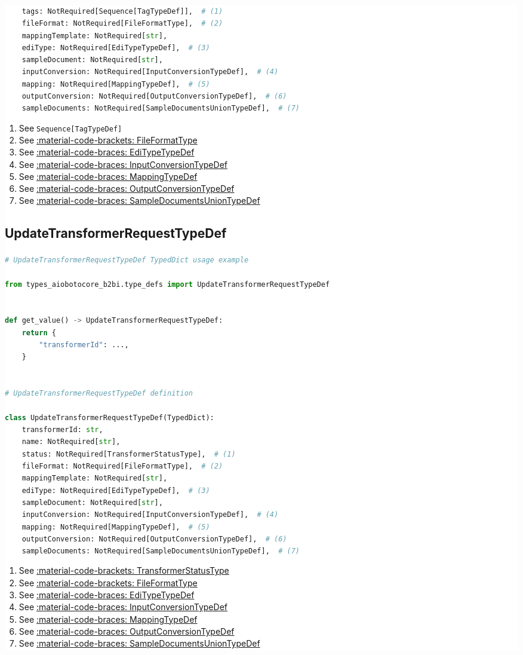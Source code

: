 ```python
    tags: NotRequired[Sequence[TagTypeDef]],  # (1)
    fileFormat: NotRequired[FileFormatType],  # (2)
    mappingTemplate: NotRequired[str],
    ediType: NotRequired[EdiTypeTypeDef],  # (3)
    sampleDocument: NotRequired[str],
    inputConversion: NotRequired[InputConversionTypeDef],  # (4)
    mapping: NotRequired[MappingTypeDef],  # (5)
    outputConversion: NotRequired[OutputConversionTypeDef],  # (6)
    sampleDocuments: NotRequired[SampleDocumentsUnionTypeDef],  # (7)
```

1. See `Sequence[TagTypeDef]`
2. See [:material-code-brackets: FileFormatType](./literals.md#fileformattype)
3. See [:material-code-braces: EdiTypeTypeDef](./type_defs.md#editypetypedef)
4. See [:material-code-braces: InputConversionTypeDef](./type_defs.md#inputconversiontypedef)
5. See [:material-code-braces: MappingTypeDef](./type_defs.md#mappingtypedef)
6. See [:material-code-braces: OutputConversionTypeDef](./type_defs.md#outputconversiontypedef)
7. See [:material-code-braces: SampleDocumentsUnionTypeDef](#sampledocumentsuniontypedef)

## UpdateTransformerRequestTypeDef

```python
# UpdateTransformerRequestTypeDef TypedDict usage example

from types_aiobotocore_b2bi.type_defs import UpdateTransformerRequestTypeDef


def get_value() -> UpdateTransformerRequestTypeDef:
    return {
        "transformerId": ...,
    }


# UpdateTransformerRequestTypeDef definition

class UpdateTransformerRequestTypeDef(TypedDict):
    transformerId: str,
    name: NotRequired[str],
    status: NotRequired[TransformerStatusType],  # (1)
    fileFormat: NotRequired[FileFormatType],  # (2)
    mappingTemplate: NotRequired[str],
    ediType: NotRequired[EdiTypeTypeDef],  # (3)
    sampleDocument: NotRequired[str],
    inputConversion: NotRequired[InputConversionTypeDef],  # (4)
    mapping: NotRequired[MappingTypeDef],  # (5)
    outputConversion: NotRequired[OutputConversionTypeDef],  # (6)
    sampleDocuments: NotRequired[SampleDocumentsUnionTypeDef],  # (7)
```

1. See [:material-code-brackets: TransformerStatusType](./literals.md#transformerstatustype)
2. See [:material-code-brackets: FileFormatType](./literals.md#fileformattype)
3. See [:material-code-braces: EdiTypeTypeDef](./type_defs.md#editypetypedef)
4. See [:material-code-braces: InputConversionTypeDef](./type_defs.md#inputconversiontypedef)
5. See [:material-code-braces: MappingTypeDef](./type_defs.md#mappingtypedef)
6. See [:material-code-braces: OutputConversionTypeDef](./type_defs.md#outputconversiontypedef)
7. See [:material-code-braces: SampleDocumentsUnionTypeDef](#sampledocumentsuniontypedef)
